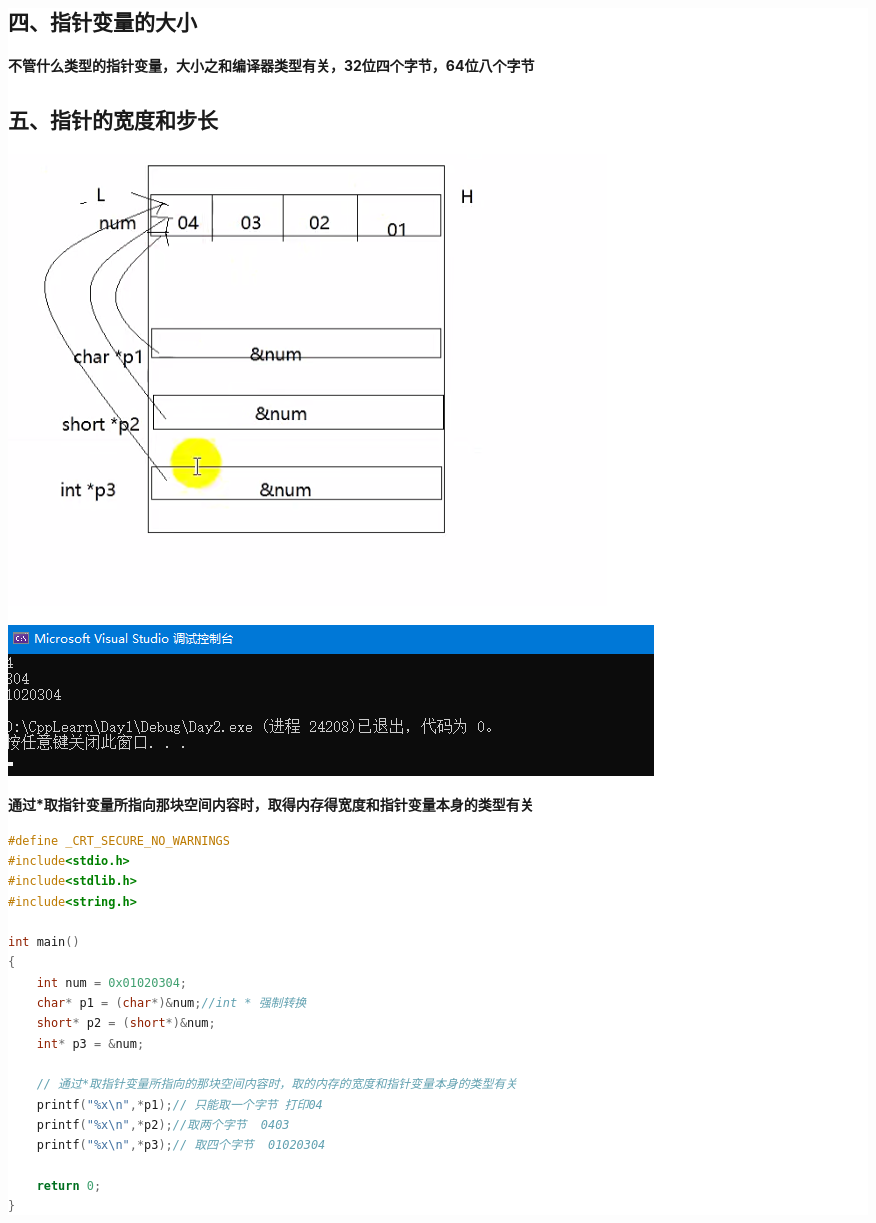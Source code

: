 ## 四、指针变量的大小

**不管什么类型的指针变量，大小之和编译器类型有关，32位四个字节，64位八个字节**

## 五、指针的宽度和步长

![图 2](../images/5354fe7ff729d497d94c9d0b01a910c8d0fea471fb29a585ece3cbe41d3687da.png)  

![图 3](../images/61f52b22766c5627cefa5c8d626407bb8d5b1c777ed5cf4937b53a52c36e251b.png)  


**通过*取指针变量所指向那块空间内容时，取得内存得宽度和指针变量本身的类型有关**

```cpp
#define _CRT_SECURE_NO_WARNINGS
#include<stdio.h>
#include<stdlib.h>
#include<string.h>

int main()
{
	int num = 0x01020304;
	char* p1 = (char*)&num;//int * 强制转换
	short* p2 = (short*)&num;
	int* p3 = &num;

	// 通过*取指针变量所指向的那块空间内容时，取的内存的宽度和指针变量本身的类型有关
	printf("%x\n",*p1);// 只能取一个字节 打印04
	printf("%x\n",*p2);//取两个字节  0403
	printf("%x\n",*p3);// 取四个字节  01020304

	return 0;
}
```